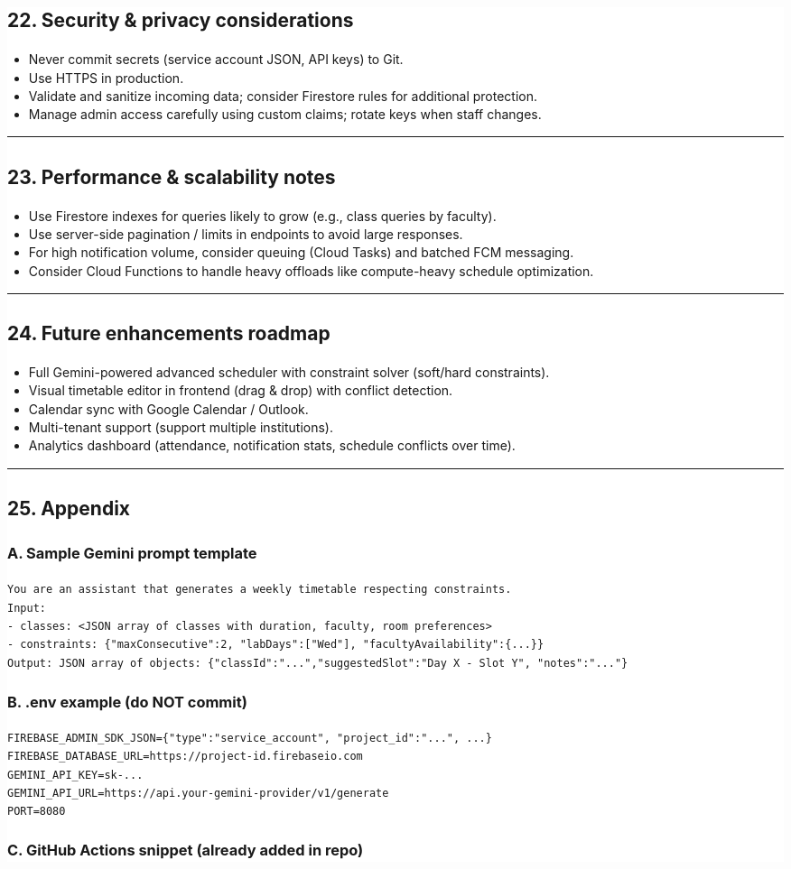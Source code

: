 
## 22. Security & privacy considerations

* Never commit secrets (service account JSON, API keys) to Git.
* Use HTTPS in production.
* Validate and sanitize incoming data; consider Firestore rules for additional protection.
* Manage admin access carefully using custom claims; rotate keys when staff changes.

---

## 23. Performance & scalability notes

* Use Firestore indexes for queries likely to grow (e.g., class queries by faculty).
* Use server-side pagination / limits in endpoints to avoid large responses.
* For high notification volume, consider queuing (Cloud Tasks) and batched FCM messaging.
* Consider Cloud Functions to handle heavy offloads like compute-heavy schedule optimization.

---

## 24. Future enhancements roadmap

* Full Gemini-powered advanced scheduler with constraint solver (soft/hard constraints).
* Visual timetable editor in frontend (drag & drop) with conflict detection.
* Calendar sync with Google Calendar / Outlook.
* Multi-tenant support (support multiple institutions).
* Analytics dashboard (attendance, notification stats, schedule conflicts over time).

---

## 25. Appendix

### A. Sample Gemini prompt template

```
You are an assistant that generates a weekly timetable respecting constraints.
Input:
- classes: <JSON array of classes with duration, faculty, room preferences>
- constraints: {"maxConsecutive":2, "labDays":["Wed"], "facultyAvailability":{...}}
Output: JSON array of objects: {"classId":"...","suggestedSlot":"Day X - Slot Y", "notes":"..."}
```

### B. .env example (do NOT commit)

```
FIREBASE_ADMIN_SDK_JSON={"type":"service_account", "project_id":"...", ...}
FIREBASE_DATABASE_URL=https://project-id.firebaseio.com
GEMINI_API_KEY=sk-...
GEMINI_API_URL=https://api.your-gemini-provider/v1/generate
PORT=8080
```

### C. GitHub Actions snippet (already added in repo)
